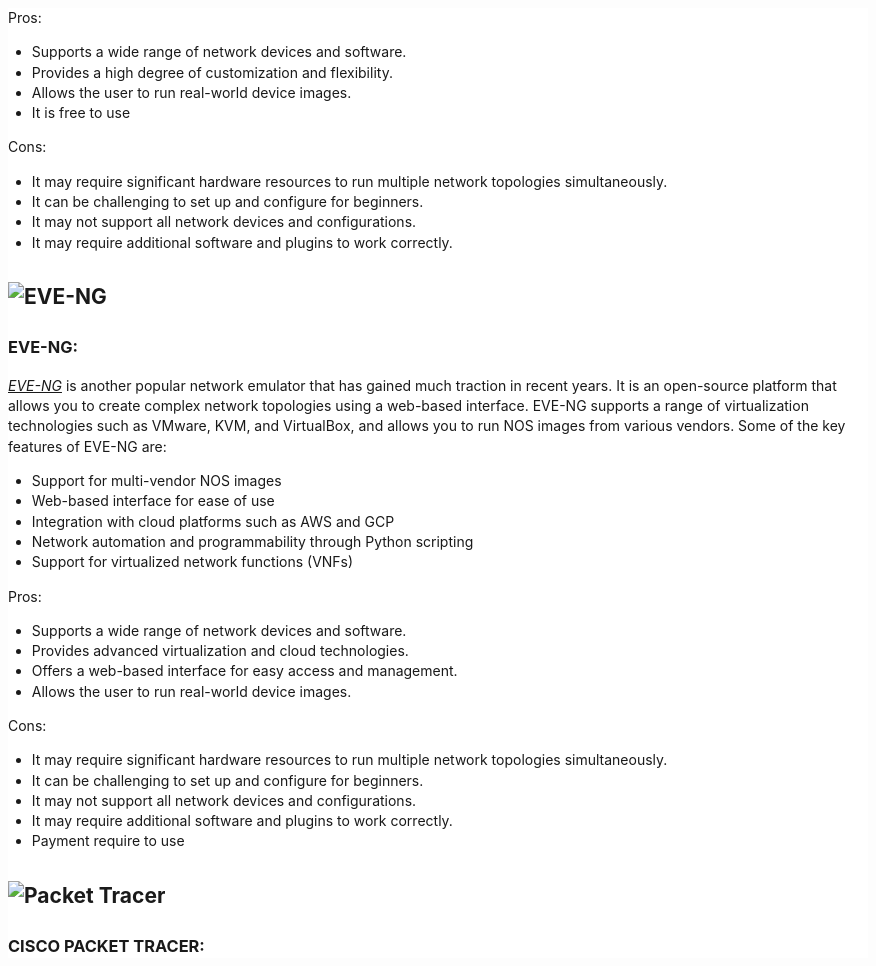 Pros:

- Supports a wide range of network devices and software.
- Provides a high degree of customization and flexibility.
- Allows the user to run real-world device images.
- It is free to use

Cons:

- It may require significant hardware resources to run multiple network topologies simultaneously.
- It can be challenging to set up and configure for beginners.
- It may not support all network devices and configurations.
- It may require additional software and plugins to work correctly.

## ![EVE-NG](https://cdn-dkaaj.nitrocdn.com/plzgPDEpidERiaEdqssHyKBjMLGHLtsP/assets/images/optimized/rev-e10843f/infosyte.com/wp-content/uploads/2023/03/EVE-diagram.jpg)

### EVE-NG:

[*EVE-NG*](https://www.eve-ng.net/index.php/download/) is another popular network emulator that has gained much traction in recent years. It is an open-source platform that allows you to create complex network topologies using a web-based interface. EVE-NG supports a range of virtualization technologies such as VMware, KVM, and VirtualBox, and allows you to run NOS images from various vendors. Some of the key features of EVE-NG are:

- Support for multi-vendor NOS images
- Web-based interface for ease of use
- Integration with cloud platforms such as AWS and GCP
- Network automation and programmability through Python scripting
- Support for virtualized network functions (VNFs)

Pros:

- Supports a wide range of network devices and software.
- Provides advanced virtualization and cloud technologies.
- Offers a web-based interface for easy access and management.
- Allows the user to run real-world device images.

Cons:

- It may require significant hardware resources to run multiple network topologies simultaneously.
- It can be challenging to set up and configure for beginners.
- It may not support all network devices and configurations.
- It may require additional software and plugins to work correctly.
- Payment require to use

## ![Packet Tracer](https://cdn-dkaaj.nitrocdn.com/plzgPDEpidERiaEdqssHyKBjMLGHLtsP/assets/images/optimized/rev-e10843f/infosyte.com/wp-content/uploads/2023/03/Packet-Tracer-diagram.jpg)

### CISCO PACKET TRACER:
